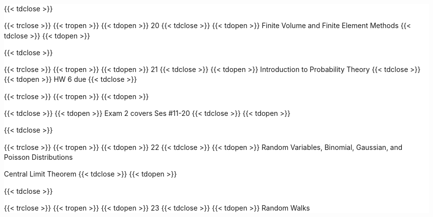 {{< tdclose >}}

{{< trclose >}}
{{< tropen >}}
{{< tdopen >}}
20
{{< tdclose >}}
{{< tdopen >}}
Finite Volume and Finite Element Methods
{{< tdclose >}}
{{< tdopen >}}

{{< tdclose >}}

{{< trclose >}}
{{< tropen >}}
{{< tdopen >}}
21
{{< tdclose >}}
{{< tdopen >}}
Introduction to Probability Theory
{{< tdclose >}}
{{< tdopen >}}
HW 6 due
{{< tdclose >}}

{{< trclose >}}
{{< tropen >}}
{{< tdopen >}}

{{< tdclose >}}
{{< tdopen >}}
Exam 2 covers Ses #11-20
{{< tdclose >}}
{{< tdopen >}}

{{< tdclose >}}

{{< trclose >}}
{{< tropen >}}
{{< tdopen >}}
22
{{< tdclose >}}
{{< tdopen >}}
Random Variables, Binomial, Gaussian, and Poisson Distributions  
  
Central Limit Theorem
{{< tdclose >}}
{{< tdopen >}}

{{< tdclose >}}

{{< trclose >}}
{{< tropen >}}
{{< tdopen >}}
23
{{< tdclose >}}
{{< tdopen >}}
Random Walks  
  
